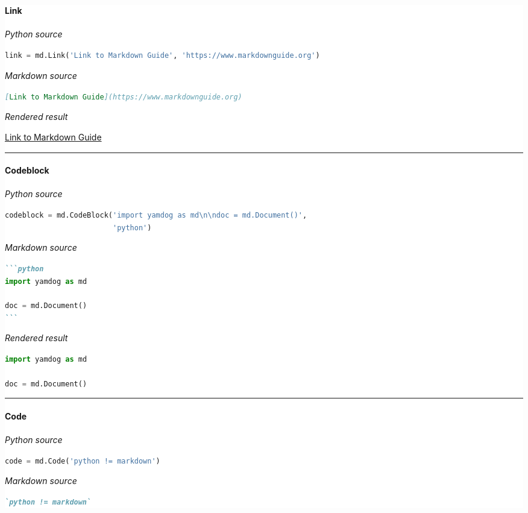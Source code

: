 
#### Link

*Python source*

```python
link = md.Link('Link to Markdown Guide', 'https://www.markdownguide.org')
```

*Markdown source*

```markdown
[Link to Markdown Guide](https://www.markdownguide.org)
```

*Rendered result*

[Link to Markdown Guide](https://www.markdownguide.org)

---

#### Codeblock

*Python source*

```python
codeblock = md.CodeBlock('import yamdog as md\n\ndoc = md.Document()',
                         'python')
```

*Markdown source*

````markdown
```python
import yamdog as md

doc = md.Document()
```
````

*Rendered result*

```python
import yamdog as md

doc = md.Document()
```

---

#### Code

*Python source*

```python
code = md.Code('python != markdown')
```

*Markdown source*

```markdown
`python != markdown`
```

